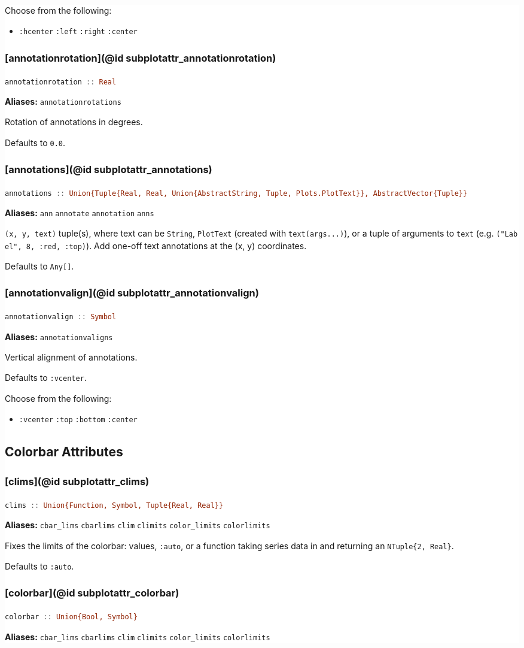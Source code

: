 Choose from the following:
* `:hcenter` `:left` `:right` `:center`

### [annotationrotation](@id subplotattr_annotationrotation)
```julia
annotationrotation :: Real
```
**Aliases:** `annotationrotations`

Rotation of annotations in degrees.

Defaults to `0.0`.

### [annotations](@id subplotattr_annotations)
```julia
annotations :: Union{Tuple{Real, Real, Union{AbstractString, Tuple, Plots.PlotText}}, AbstractVector{Tuple}}
```
**Aliases:** `ann` `annotate` `annotation` `anns`

`(x, y, text)` tuple(s), where text can be `String`, `PlotText` (created with `text(args...)`), or a tuple of arguments to `text` (e.g. `("Label", 8, :red, :top)`). Add one-off text annotations at the (x, y) coordinates.

Defaults to `Any[]`.

### [annotationvalign](@id subplotattr_annotationvalign)
```julia
annotationvalign :: Symbol
```
**Aliases:** `annotationvaligns`

Vertical alignment of annotations.

Defaults to `:vcenter`.

Choose from the following:
* `:vcenter` `:top` `:bottom` `:center`

## Colorbar Attributes

### [clims](@id subplotattr_clims)
```julia
clims :: Union{Function, Symbol, Tuple{Real, Real}}
```
**Aliases:** `cbar_lims` `cbarlims` `clim` `climits` `color_limits` `colorlimits`

Fixes the limits of the colorbar: values, `:auto`, or a function taking series data in and returning an `NTuple{2, Real}`.

Defaults to `:auto`.

### [colorbar](@id subplotattr_colorbar)
```julia
colorbar :: Union{Bool, Symbol}
```
**Aliases:** `cbar_lims` `cbarlims` `clim` `climits` `color_limits` `colorlimits`
